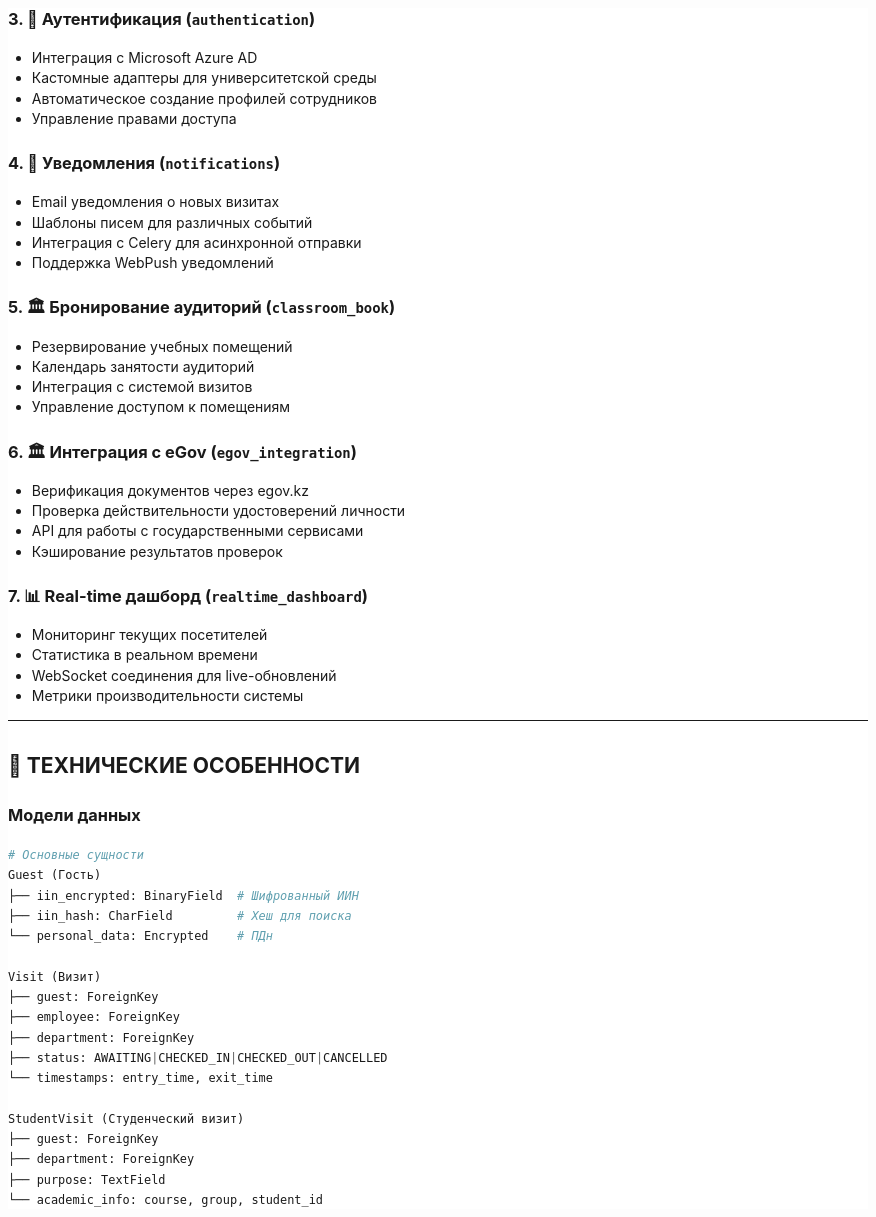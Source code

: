 ### 3. 🔐 Аутентификация (`authentication`)
- Интеграция с Microsoft Azure AD
- Кастомные адаптеры для университетской среды
- Автоматическое создание профилей сотрудников
- Управление правами доступа

### 4. 📧 Уведомления (`notifications`)
- Email уведомления о новых визитах
- Шаблоны писем для различных событий
- Интеграция с Celery для асинхронной отправки
- Поддержка WebPush уведомлений

### 5. 🏛️ Бронирование аудиторий (`classroom_book`)
- Резервирование учебных помещений
- Календарь занятости аудиторий
- Интеграция с системой визитов
- Управление доступом к помещениям

### 6. 🏛️ Интеграция с eGov (`egov_integration`)
- Верификация документов через egov.kz
- Проверка действительности удостоверений личности
- API для работы с государственными сервисами
- Кэширование результатов проверок

### 7. 📊 Real-time дашборд (`realtime_dashboard`)
- Мониторинг текущих посетителей
- Статистика в реальном времени
- WebSocket соединения для live-обновлений
- Метрики производительности системы

---

## 🔧 ТЕХНИЧЕСКИЕ ОСОБЕННОСТИ

### Модели данных
```python
# Основные сущности
Guest (Гость)
├── iin_encrypted: BinaryField  # Шифрованный ИИН
├── iin_hash: CharField         # Хеш для поиска
└── personal_data: Encrypted    # ПДн

Visit (Визит)
├── guest: ForeignKey
├── employee: ForeignKey
├── department: ForeignKey
├── status: AWAITING|CHECKED_IN|CHECKED_OUT|CANCELLED
└── timestamps: entry_time, exit_time

StudentVisit (Студенческий визит)
├── guest: ForeignKey
├── department: ForeignKey  
├── purpose: TextField
└── academic_info: course, group, student_id
```
